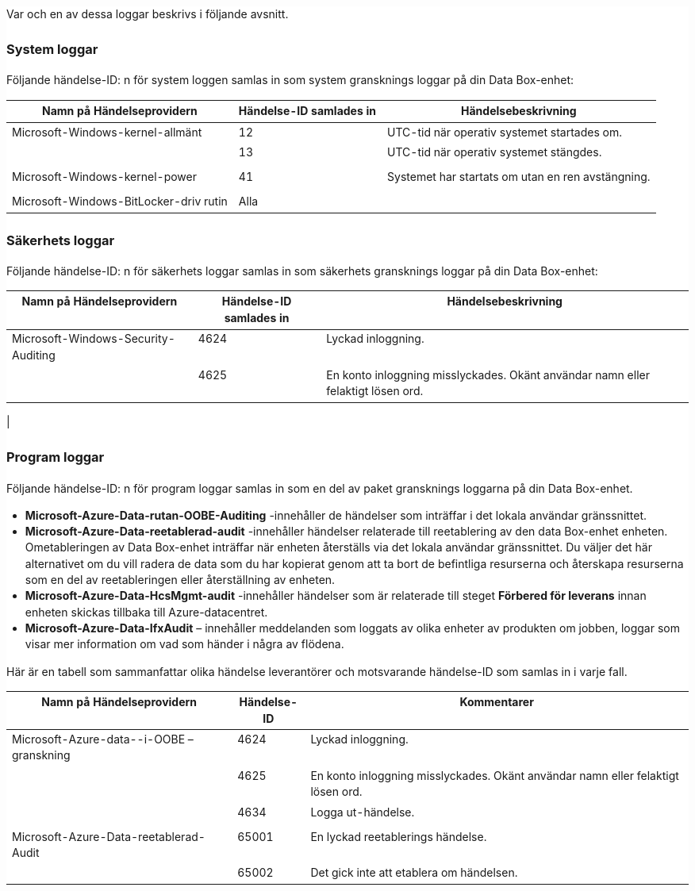Var och en av dessa loggar beskrivs i följande avsnitt.

### <a name="system-logs"></a>System loggar

Följande händelse-ID: n för system loggen samlas in som system gransknings loggar på din Data Box-enhet:

|Namn på Händelseprovidern     |Händelse-ID samlades in   |Händelsebeskrivning   |
|-------------------|----------|----------------|
|Microsoft-Windows-kernel-allmänt|12  |UTC-tid när operativ systemet startades om.   |
|                                |13  |UTC-tid när operativ systemet stängdes. |
|    |                              |
|Microsoft-Windows-kernel-power  |41  |Systemet har startats om utan en ren avstängning.| 
|    |                              |
|Microsoft-Windows-BitLocker-driv rutin|Alla|    |

### <a name="security-logs"></a>Säkerhets loggar

Följande händelse-ID: n för säkerhets loggar samlas in som säkerhets gransknings loggar på din Data Box-enhet:

|Namn på Händelseprovidern                   |Händelse-ID samlades in    |Händelsebeskrivning       |
|--------------------------------------|------------|----------|
|Microsoft-Windows-Security-Auditing   |4624        |Lyckad inloggning. |
|                                      |4625        |En konto inloggning misslyckades. Okänt användar namn eller felaktigt lösen ord. |
|                                     

### <a name="application-logs"></a>Program loggar

Följande händelse-ID: n för program loggar samlas in som en del av paket gransknings loggarna på din Data Box-enhet.     

- **Microsoft-Azure-Data-rutan-OOBE-Auditing** -innehåller de händelser som inträffar i det lokala användar gränssnittet. 
- **Microsoft-Azure-Data-reetablerad-audit** -innehåller händelser relaterade till reetablering av den data Box-enhet enheten. Ometableringen av Data Box-enhet inträffar när enheten återställs via det lokala användar gränssnittet. Du väljer det här alternativet om du vill radera de data som du har kopierat genom att ta bort de befintliga resurserna och återskapa resurserna som en del av reetableringen eller återställning av enheten.
- **Microsoft-Azure-Data-HcsMgmt-audit** -innehåller händelser som är relaterade till steget **Förbered för leverans** innan enheten skickas tillbaka till Azure-datacentret. 
- **Microsoft-Azure-Data-IfxAudit** – innehåller meddelanden som loggats av olika enheter av produkten om jobben, loggar som visar mer information om vad som händer i några av flödena.

Här är en tabell som sammanfattar olika händelse leverantörer och motsvarande händelse-ID som samlas in i varje fall.

|Namn på Händelseprovidern    |Händelse-ID    | Kommentarer |
|-----------------|-----------------|-------------------|
|Microsoft-Azure-data--i-OOBE – granskning |4624        |Lyckad inloggning.|
|                                      |4625        |En konto inloggning misslyckades. Okänt användar namn eller felaktigt lösen ord.|
|                                     |4634        |Logga ut-händelse.|
|                                   |  | |
|Microsoft-Azure-Data-reetablerad-Audit    |65001       |En lyckad reetablerings händelse.|
|                                                  |65002       |Det gick inte att etablera om händelsen.|